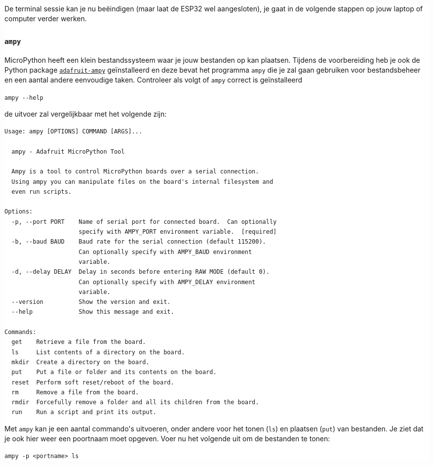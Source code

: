 De terminal sessie kan je nu beëindigen (maar laat de ESP32 wel aangesloten), je gaat in de volgende stappen op jouw laptop of computer verder werken.

### `ampy`

MicroPython heeft een klein bestandssysteem waar je jouw bestanden op kan plaatsen. Tijdens de voorbereiding heb je ook de Python package [`adafruit-ampy`](https://pypi.org/project/adafruit-ampy/) geïnstalleerd en deze bevat het programma `ampy` die je zal gaan gebruiken voor bestandsbeheer en een aantal andere eenvoudige taken. Controleer als volgt of `ampy` correct is geïnstalleerd

```text
ampy --help
```

de uitvoer zal vergelijkbaar met het volgende zijn:

```console
Usage: ampy [OPTIONS] COMMAND [ARGS]...

  ampy - Adafruit MicroPython Tool

  Ampy is a tool to control MicroPython boards over a serial connection.
  Using ampy you can manipulate files on the board's internal filesystem and
  even run scripts.

Options:
  -p, --port PORT    Name of serial port for connected board.  Can optionally
                     specify with AMPY_PORT environment variable.  [required]
  -b, --baud BAUD    Baud rate for the serial connection (default 115200).
                     Can optionally specify with AMPY_BAUD environment
                     variable.
  -d, --delay DELAY  Delay in seconds before entering RAW MODE (default 0).
                     Can optionally specify with AMPY_DELAY environment
                     variable.
  --version          Show the version and exit.
  --help             Show this message and exit.

Commands:
  get    Retrieve a file from the board.
  ls     List contents of a directory on the board.
  mkdir  Create a directory on the board.
  put    Put a file or folder and its contents on the board.
  reset  Perform soft reset/reboot of the board.
  rm     Remove a file from the board.
  rmdir  Forcefully remove a folder and all its children from the board.
  run    Run a script and print its output.
```

Met `ampy` kan je een aantal commando's uitvoeren, onder andere voor het tonen (`ls`) en plaatsen (`put`) van bestanden. Je ziet dat je ook hier weer een poortnaam moet opgeven. Voer nu het volgende uit om de bestanden te tonen:

```text
ampy -p <portname> ls
```
